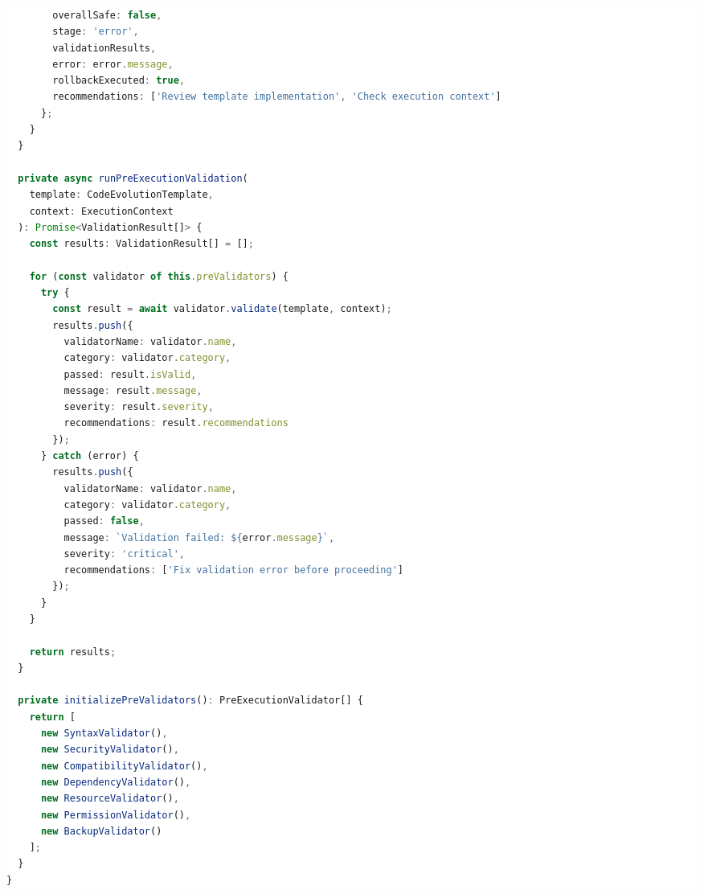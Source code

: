 ```typescript
        overallSafe: false,
        stage: 'error',
        validationResults,
        error: error.message,
        rollbackExecuted: true,
        recommendations: ['Review template implementation', 'Check execution context']
      };
    }
  }

  private async runPreExecutionValidation(
    template: CodeEvolutionTemplate,
    context: ExecutionContext
  ): Promise<ValidationResult[]> {
    const results: ValidationResult[] = [];

    for (const validator of this.preValidators) {
      try {
        const result = await validator.validate(template, context);
        results.push({
          validatorName: validator.name,
          category: validator.category,
          passed: result.isValid,
          message: result.message,
          severity: result.severity,
          recommendations: result.recommendations
        });
      } catch (error) {
        results.push({
          validatorName: validator.name,
          category: validator.category,
          passed: false,
          message: `Validation failed: ${error.message}`,
          severity: 'critical',
          recommendations: ['Fix validation error before proceeding']
        });
      }
    }

    return results;
  }

  private initializePreValidators(): PreExecutionValidator[] {
    return [
      new SyntaxValidator(),
      new SecurityValidator(),
      new CompatibilityValidator(),
      new DependencyValidator(),
      new ResourceValidator(),
      new PermissionValidator(),
      new BackupValidator()
    ];
  }
}
```
